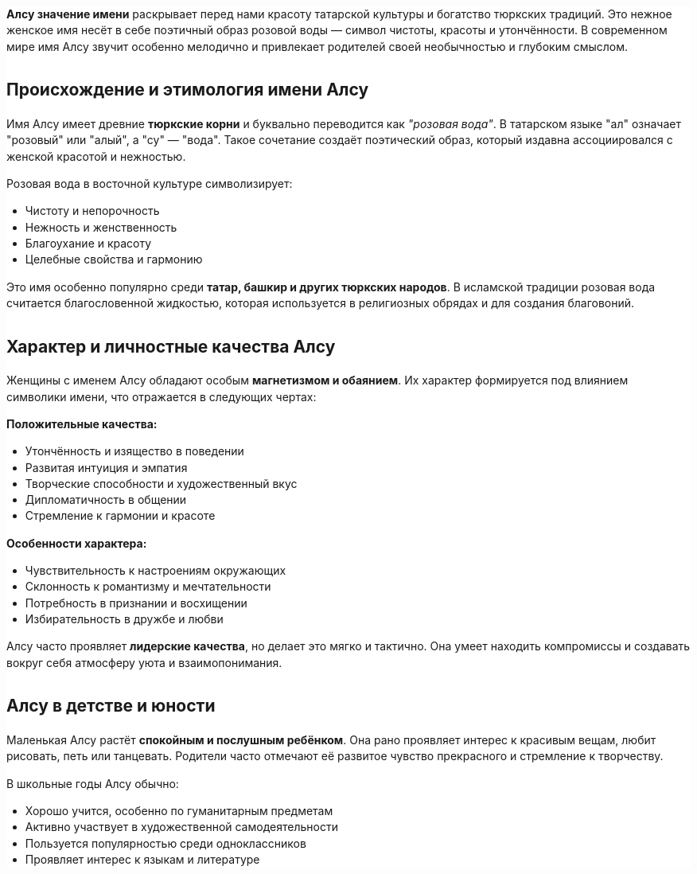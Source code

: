 
**Алсу значение имени** раскрывает перед нами красоту татарской культуры и богатство тюркских традиций. Это нежное женское имя несёт в себе поэтичный образ розовой воды — символ чистоты, красоты и утончённости. В современном мире имя Алсу звучит особенно мелодично и привлекает родителей своей необычностью и глубоким смыслом.

## Происхождение и этимология имени Алсу

Имя Алсу имеет древние **тюркские корни** и буквально переводится как _"розовая вода"_. В татарском языке "ал" означает "розовый" или "алый", а "су" — "вода". Такое сочетание создаёт поэтический образ, который издавна ассоциировался с женской красотой и нежностью.

Розовая вода в восточной культуре символизирует:

- Чистоту и непорочность
- Нежность и женственность
- Благоухание и красоту
- Целебные свойства и гармонию

Это имя особенно популярно среди **татар, башкир и других тюркских народов**. В исламской традиции розовая вода считается благословенной жидкостью, которая используется в религиозных обрядах и для создания благовоний.

## Характер и личностные качества Алсу

Женщины с именем Алсу обладают особым **магнетизмом и обаянием**. Их характер формируется под влиянием символики имени, что отражается в следующих чертах:

**Положительные качества:**

- Утончённость и изящество в поведении
- Развитая интуиция и эмпатия
- Творческие способности и художественный вкус
- Дипломатичность в общении
- Стремление к гармонии и красоте

**Особенности характера:**

- Чувствительность к настроениям окружающих
- Склонность к романтизму и мечтательности
- Потребность в признании и восхищении
- Избирательность в дружбе и любви

Алсу часто проявляет **лидерские качества**, но делает это мягко и тактично. Она умеет находить компромиссы и создавать вокруг себя атмосферу уюта и взаимопонимания.

## Алсу в детстве и юности

Маленькая Алсу растёт **спокойным и послушным ребёнком**. Она рано проявляет интерес к красивым вещам, любит рисовать, петь или танцевать. Родители часто отмечают её развитое чувство прекрасного и стремление к творчеству.

В школьные годы Алсу обычно:

- Хорошо учится, особенно по гуманитарным предметам
- Активно участвует в художественной самодеятельности
- Пользуется популярностью среди одноклассников
- Проявляет интерес к языкам и литературе
